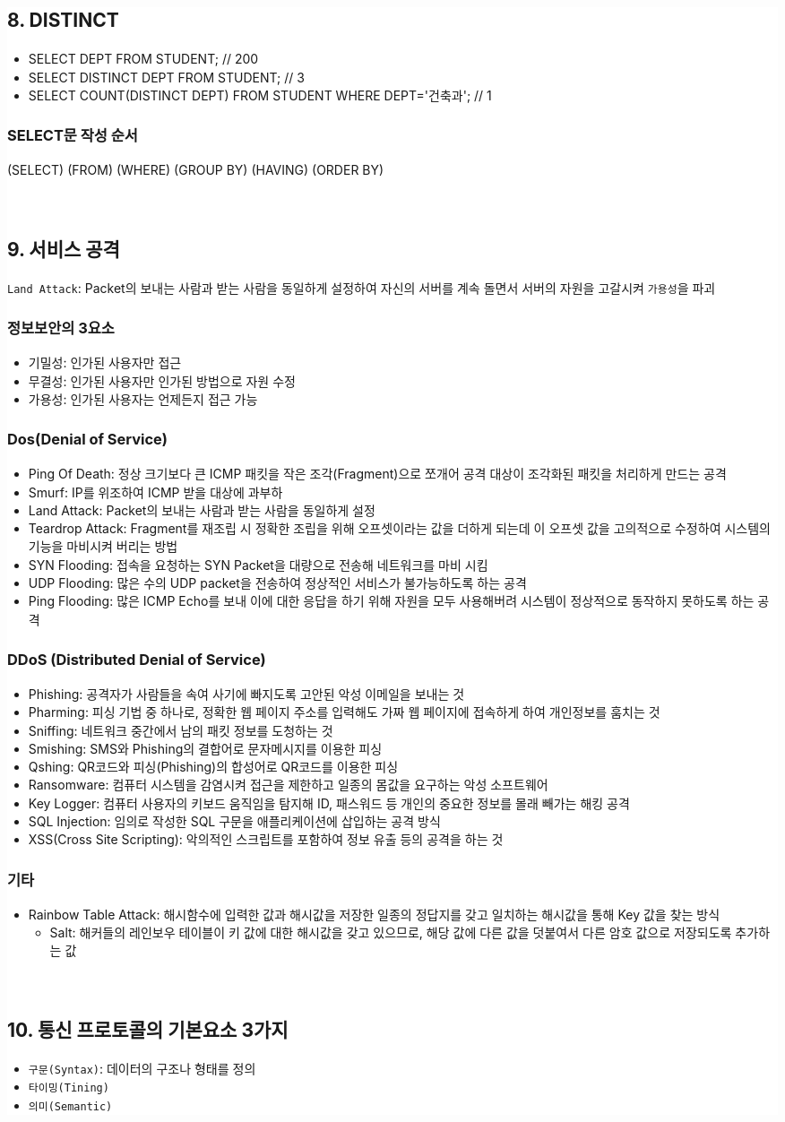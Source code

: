 ## 8. DISTINCT
- SELECT DEPT FROM STUDENT; // 200
- SELECT DISTINCT DEPT FROM STUDENT; // 3
- SELECT COUNT(DISTINCT DEPT) FROM STUDENT WHERE DEPT='건축과'; // 1

### SELECT문 작성 순서
(SELECT) (FROM) (WHERE) (GROUP BY) (HAVING) (ORDER BY)

<br/>

## 9. 서비스 공격
`Land Attack`: Packet의 보내는 사람과 받는 사람을 동일하게 설정하여 자신의 서버를 계속 돌면서 서버의 자원을 고갈시켜 `가용성`을 파괴

### 정보보안의 3요소
- 기밀성: 인가된 사용자만 접근
- 무결성: 인가된 사용자만 인가된 방법으로 자원 수정
- 가용성: 인가된 사용자는 언제든지 접근 가능

### Dos(Denial of Service)
- Ping Of Death: 정상 크기보다 큰 ICMP 패킷을 작은 조각(Fragment)으로 쪼개어 공격 대상이 조각화된 패킷을 처리하게 만드는 공격
- Smurf: IP를 위조하여 ICMP 받을 대상에 과부하
- Land Attack: Packet의 보내는 사람과 받는 사람을 동일하게 설정
- Teardrop Attack: Fragment를 재조립 시 정확한 조립을 위해 오프셋이라는 값을 더하게 되는데 이 오프셋 값을 고의적으로 수정하여 시스템의 기능을 마비시켜 버리는 방법
- SYN Flooding: 접속을 요청하는 SYN Packet을 대량으로 전송해 네트워크를 마비 시킴
- UDP Flooding: 많은 수의 UDP packet을 전송하여 정상적인 서비스가 불가능하도록 하는 공격
- Ping Flooding: 많은 ICMP Echo를 보내 이에 대한 응답을 하기 위해 자원을 모두 사용해버려 시스템이 정상적으로 동작하지 못하도록 하는 공격

### DDoS (Distributed Denial of Service)
- Phishing: 공격자가 사람들을 속여 사기에 빠지도록 고안된 악성 이메일을 보내는 것
- Pharming: 피싱 기법 중 하나로, 정확한 웹 페이지 주소를 입력해도 가짜 웹 페이지에 접속하게 하여 개인정보를 훔치는 것
- Sniffing: 네트워크 중간에서 남의 패킷 정보를 도청하는 것
- Smishing: SMS와 Phishing의 결합어로 문자메시지를 이용한 피싱
- Qshing: QR코드와 피싱(Phishing)의 합성어로 QR코드를 이용한 피싱
- Ransomware: 컴퓨터 시스템을 감염시켜 접근을 제한하고 일종의 몸값을 요구하는 악성 소프트웨어
- Key Logger: 컴퓨터 사용자의 키보드 움직임을 탐지해 ID, 패스워드 등 개인의 중요한 정보를 몰래 빼가는 해킹 공격
- SQL Injection: 임의로 작성한 SQL 구문을 애플리케이션에 삽입하는 공격 방식
- XSS(Cross Site Scripting): 악의적인 스크립트를 포함하여 정보 유출 등의 공격을 하는 것

### 기타
- Rainbow Table Attack: 해시함수에 입력한 값과 해시값을 저장한 일종의 정답지를 갖고 일치하는 해시값을 통해 Key 값을 찾는 방식
    - Salt: 해커들의 레인보우 테이블이 키 값에 대한 해시값을 갖고 있으므로, 해당 값에 다른 값을 덧붙여서 다른 암호 값으로 저장되도록 추가하는 값

<br/>

## 10. 통신 프로토콜의 기본요소 3가지
- `구문(Syntax)`: 데이터의 구조나 형태를 정의
- `타이밍(Tining)`
- `의미(Semantic)`
